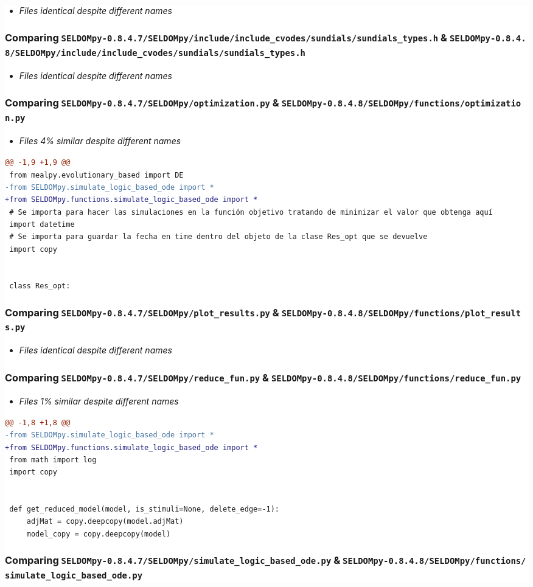  * *Files identical despite different names*

### Comparing `SELDOMpy-0.8.4.7/SELDOMpy/include/include_cvodes/sundials/sundials_types.h` & `SELDOMpy-0.8.4.8/SELDOMpy/include/include_cvodes/sundials/sundials_types.h`

 * *Files identical despite different names*

### Comparing `SELDOMpy-0.8.4.7/SELDOMpy/optimization.py` & `SELDOMpy-0.8.4.8/SELDOMpy/functions/optimization.py`

 * *Files 4% similar despite different names*

```diff
@@ -1,9 +1,9 @@
 from mealpy.evolutionary_based import DE
-from SELDOMpy.simulate_logic_based_ode import *
+from SELDOMpy.functions.simulate_logic_based_ode import *
 # Se importa para hacer las simulaciones en la función objetivo tratando de minimizar el valor que obtenga aquí
 import datetime
 # Se importa para guardar la fecha en time dentro del objeto de la clase Res_opt que se devuelve
 import copy
 
 
 class Res_opt:
```

### Comparing `SELDOMpy-0.8.4.7/SELDOMpy/plot_results.py` & `SELDOMpy-0.8.4.8/SELDOMpy/functions/plot_results.py`

 * *Files identical despite different names*

### Comparing `SELDOMpy-0.8.4.7/SELDOMpy/reduce_fun.py` & `SELDOMpy-0.8.4.8/SELDOMpy/functions/reduce_fun.py`

 * *Files 1% similar despite different names*

```diff
@@ -1,8 +1,8 @@
-from SELDOMpy.simulate_logic_based_ode import *
+from SELDOMpy.functions.simulate_logic_based_ode import *
 from math import log
 import copy
 
 
 def get_reduced_model(model, is_stimuli=None, delete_edge=-1):
     adjMat = copy.deepcopy(model.adjMat)
     model_copy = copy.deepcopy(model)
```

### Comparing `SELDOMpy-0.8.4.7/SELDOMpy/simulate_logic_based_ode.py` & `SELDOMpy-0.8.4.8/SELDOMpy/functions/simulate_logic_based_ode.py`
